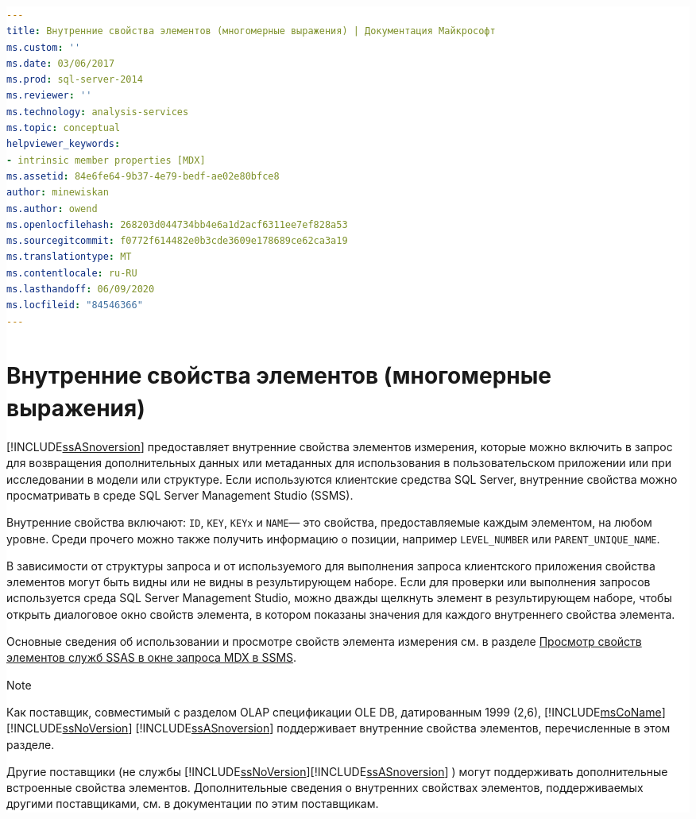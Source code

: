 ```yaml
---
title: Внутренние свойства элементов (многомерные выражения) | Документация Майкрософт
ms.custom: ''
ms.date: 03/06/2017
ms.prod: sql-server-2014
ms.reviewer: ''
ms.technology: analysis-services
ms.topic: conceptual
helpviewer_keywords:
- intrinsic member properties [MDX]
ms.assetid: 84e6fe64-9b37-4e79-bedf-ae02e80bfce8
author: minewiskan
ms.author: owend
ms.openlocfilehash: 268203d044734bb4e6a1d2acf6311ee7ef828a53
ms.sourcegitcommit: f0772f614482e0b3cde3609e178689ce62ca3a19
ms.translationtype: MT
ms.contentlocale: ru-RU
ms.lasthandoff: 06/09/2020
ms.locfileid: "84546366"
---
```

# <a name="intrinsic-member-properties-mdx"></a>Внутренние свойства элементов (многомерные выражения)
  [!INCLUDE[ssASnoversion](../../../includes/ssasnoversion-md.md)] предоставляет внутренние свойства элементов измерения, которые можно включить в запрос для возвращения дополнительных данных или метаданных для использования в пользовательском приложении или при исследовании в модели или структуре. Если используются клиентские средства SQL Server, внутренние свойства можно просматривать в среде SQL Server Management Studio (SSMS).  
  
 Внутренние свойства включают: `ID`, `KEY`, `KEYx` и `NAME`— это свойства, предоставляемые каждым элементом, на любом уровне. Среди прочего можно также получить информацию о позиции, например `LEVEL_NUMBER` или `PARENT_UNIQUE_NAME`.  
  
 В зависимости от структуры запроса и от используемого для выполнения запроса клиентского приложения свойства элементов могут быть видны или не видны в результирующем наборе. Если для проверки или выполнения запросов используется среда SQL Server Management Studio, можно дважды щелкнуть элемент в результирующем наборе, чтобы открыть диалоговое окно свойств элемента, в котором показаны значения для каждого внутреннего свойства элемента.  
  
 Основные сведения об использовании и просмотре свойств элемента измерения см. в разделе [Просмотр свойств элементов служб SSAS в окне запроса MDX в SSMS](https://go.microsoft.com/fwlink/?LinkId=317362).  
  
> [!NOTE]  
>  Как поставщик, совместимый с разделом OLAP спецификации OLE DB, датированным 1999 (2,6), [!INCLUDE[msCoName](../../../includes/msconame-md.md)] [!INCLUDE[ssNoVersion](../../../includes/ssnoversion-md.md)] [!INCLUDE[ssASnoversion](../../../includes/ssasnoversion-md.md)] поддерживает внутренние свойства элементов, перечисленные в этом разделе.  
>   
>  Другие поставщики (не службы [!INCLUDE[ssNoVersion](../../../includes/ssnoversion-md.md)][!INCLUDE[ssASnoversion](../../../includes/ssasnoversion-md.md)] ) могут поддерживать дополнительные встроенные свойства элементов. Дополнительные сведения о внутренних свойствах элементов, поддерживаемых другими поставщиками, см. в документации по этим поставщикам.  
  